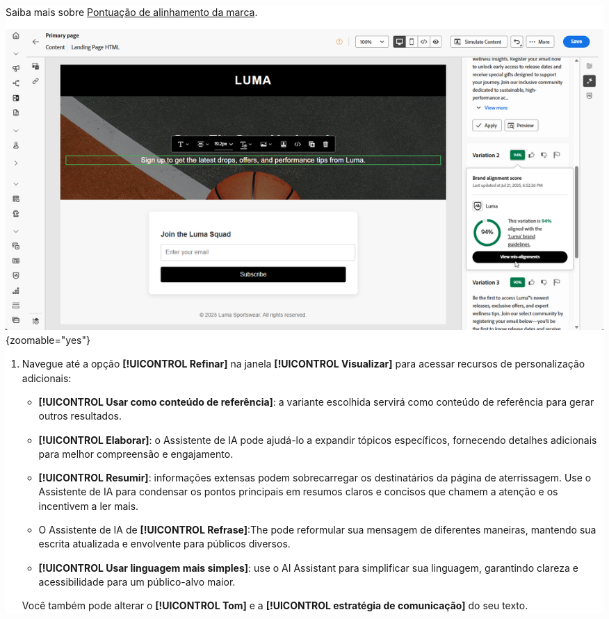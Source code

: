    Saiba mais sobre [Pontuação de alinhamento da marca](brands-score.md).

   ![](assets/lp-text-gen-4.png){zoomable="yes"}

1. Navegue até a opção **[!UICONTROL Refinar]** na janela **[!UICONTROL Visualizar]** para acessar recursos de personalização adicionais:

   * **[!UICONTROL Usar como conteúdo de referência]**: a variante escolhida servirá como conteúdo de referência para gerar outros resultados.

   * **[!UICONTROL Elaborar]**: o Assistente de IA pode ajudá-lo a expandir tópicos específicos, fornecendo detalhes adicionais para melhor compreensão e engajamento.

   * **[!UICONTROL Resumir]**: informações extensas podem sobrecarregar os destinatários da página de aterrissagem. Use o Assistente de IA para condensar os pontos principais em resumos claros e concisos que chamem a atenção e os incentivem a ler mais.

   * O Assistente de IA de **[!UICONTROL Refrase]**:The pode reformular sua mensagem de diferentes maneiras, mantendo sua escrita atualizada e envolvente para públicos diversos.

   * **[!UICONTROL Usar linguagem mais simples]**: use o AI Assistant para simplificar sua linguagem, garantindo clareza e acessibilidade para um público-alvo maior.

   Você também pode alterar o **[!UICONTROL Tom]** e a **[!UICONTROL estratégia de comunicação]** do seu texto.
